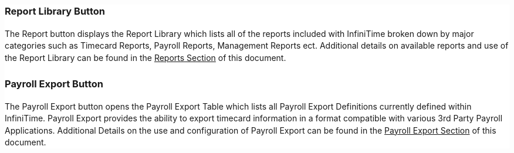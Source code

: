 ### Report Library Button

The Report button displays the Report Library which lists all of the
reports included with InfiniTime
broken down by major categories such as Timecard Reports, Payroll Reports,
Management Reports ect. Additional details on available reports and use
of the Report Library can be found in the [Reports
Section](Reports/Reports.md#rpt01_InfiniTime_Reports_-_Introduction) of this document.

### Payroll Export Button

The Payroll Export button opens the Payroll Export Table which lists
all Payroll Export Definitions currently defined within InfiniTime. Payroll Export provides
the ability to export timecard information in a format compatible with
various 3rd Party Payroll Applications. Additional Details on the use
and configuration of Payroll Export can be found in the [Payroll
Export Section](PayrollExport/Payroll_Export.md#pxh2_Introduction) of this document.
